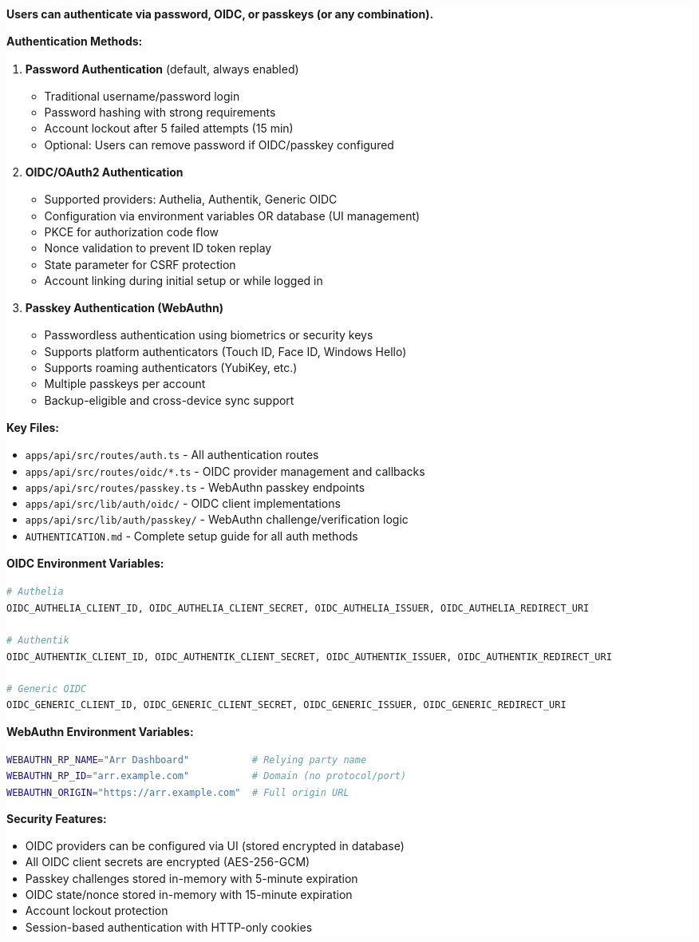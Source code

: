 **Users can authenticate via password, OIDC, or passkeys (or any combination).**

**Authentication Methods:**

1. **Password Authentication** (default, always enabled)
   - Traditional username/password login
   - Password hashing with strong requirements
   - Account lockout after 5 failed attempts (15 min)
   - Optional: Users can remove password if OIDC/passkey configured

2. **OIDC/OAuth2 Authentication**
   - Supported providers: Authelia, Authentik, Generic OIDC
   - Configuration via environment variables OR database (UI management)
   - PKCE for authorization code flow
   - Nonce validation to prevent ID token replay
   - State parameter for CSRF protection
   - Account linking during initial setup or while logged in

3. **Passkey Authentication (WebAuthn)**
   - Passwordless authentication using biometrics or security keys
   - Supports platform authenticators (Touch ID, Face ID, Windows Hello)
   - Supports roaming authenticators (YubiKey, etc.)
   - Multiple passkeys per account
   - Backup-eligible and cross-device sync support

**Key Files:**
- `apps/api/src/routes/auth.ts` - All authentication routes
- `apps/api/src/routes/oidc/*.ts` - OIDC provider management and callbacks
- `apps/api/src/routes/passkey.ts` - WebAuthn passkey endpoints
- `apps/api/src/lib/auth/oidc/` - OIDC client implementations
- `apps/api/src/lib/auth/passkey/` - WebAuthn challenge/verification logic
- `AUTHENTICATION.md` - Complete setup guide for all auth methods

**OIDC Environment Variables:**
```bash
# Authelia
OIDC_AUTHELIA_CLIENT_ID, OIDC_AUTHELIA_CLIENT_SECRET, OIDC_AUTHELIA_ISSUER, OIDC_AUTHELIA_REDIRECT_URI

# Authentik
OIDC_AUTHENTIK_CLIENT_ID, OIDC_AUTHENTIK_CLIENT_SECRET, OIDC_AUTHENTIK_ISSUER, OIDC_AUTHENTIK_REDIRECT_URI

# Generic OIDC
OIDC_GENERIC_CLIENT_ID, OIDC_GENERIC_CLIENT_SECRET, OIDC_GENERIC_ISSUER, OIDC_GENERIC_REDIRECT_URI
```

**WebAuthn Environment Variables:**
```bash
WEBAUTHN_RP_NAME="Arr Dashboard"           # Relying party name
WEBAUTHN_RP_ID="arr.example.com"           # Domain (no protocol/port)
WEBAUTHN_ORIGIN="https://arr.example.com"  # Full origin URL
```

**Security Features:**
- OIDC providers can be configured via UI (stored encrypted in database)
- All OIDC client secrets are encrypted (AES-256-GCM)
- Passkey challenges stored in-memory with 5-minute expiration
- OIDC state/nonce stored in-memory with 15-minute expiration
- Account lockout protection
- Session-based authentication with HTTP-only cookies
